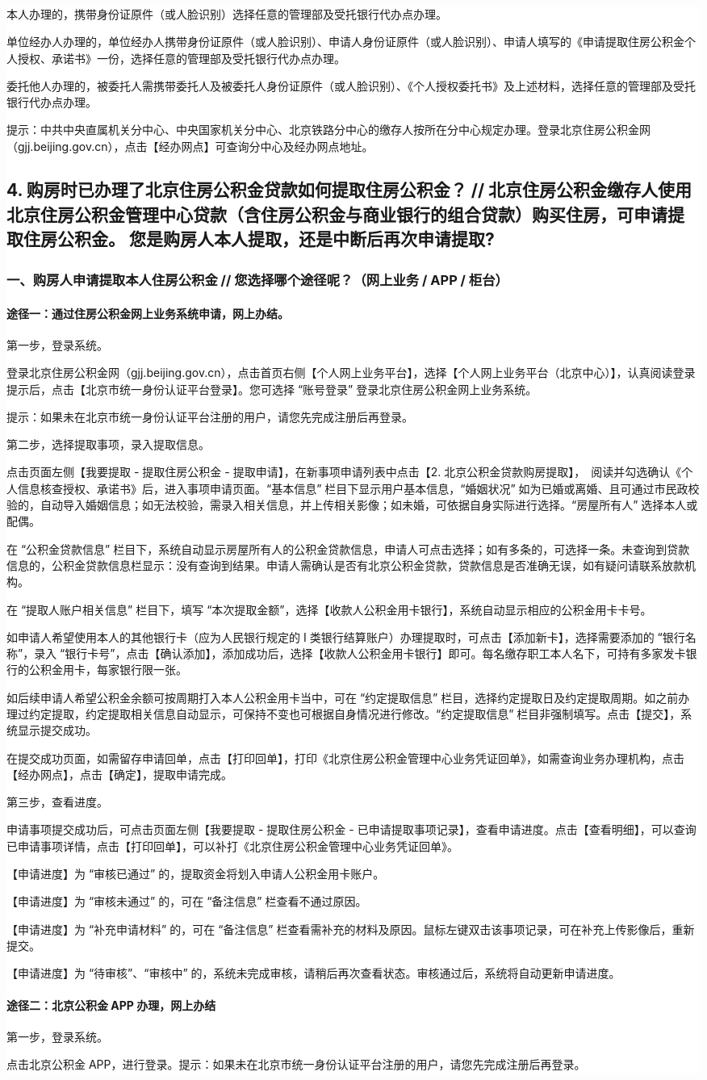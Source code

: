 本人办理的，携带身份证原件（或人脸识别）选择任意的管理部及受托银行代办点办理。

单位经办人办理的，单位经办人携带身份证原件（或人脸识别）、申请人身份证原件（或人脸识别）、申请人填写的《申请提取住房公积金个人授权、承诺书》一份，选择任意的管理部及受托银行代办点办理。

委托他人办理的，被委托人需携带委托人及被委托人身份证原件（或人脸识别）、《个人授权委托书》及上述材料，选择任意的管理部及受托银行代办点办理。

提示：中共中央直属机关分中心、中央国家机关分中心、北京铁路分中心的缴存人按所在分中心规定办理。登录北京住房公积金网（gjj.beijing.gov.cn），点击【经办网点】可查询分中心及经办网点地址。



## 4. 购房时已办理了北京住房公积金贷款如何提取住房公积金？ // 北京住房公积金缴存人使用北京住房公积金管理中心贷款（含住房公积金与商业银行的组合贷款）购买住房，可申请提取住房公积金。 您是购房人本人提取，还是中断后再次申请提取?

### 一、购房人申请提取本人住房公积金  // 您选择哪个途径呢？（网上业务 / APP / 柜台）

#### 途径一：通过住房公积金网上业务系统申请，网上办结。

第一步，登录系统。

登录北京住房公积金网（gjj.beijing.gov.cn），点击首页右侧【个人网上业务平台】，选择【个人网上业务平台（北京中心）】，认真阅读登录提示后，点击【北京市统一身份认证平台登录】。您可选择 “账号登录” 登录北京住房公积金网上业务系统。

提示：如果未在北京市统一身份认证平台注册的用户，请您先完成注册后再登录。

第二步，选择提取事项，录入提取信息。

点击页面左侧【我要提取 - 提取住房公积金 - 提取申请】，在新事项申请列表中点击【2. 北京公积金贷款购房提取】，　阅读并勾选确认《个人信息核查授权、承诺书》后，进入事项申请页面。“基本信息” 栏目下显示用户基本信息，“婚姻状况” 如为已婚或离婚、且可通过市民政校验的，自动导入婚姻信息；如无法校验，需录入相关信息，并上传相关影像；如未婚，可依据自身实际进行选择。“房屋所有人” 选择本人或配偶。

在 “公积金贷款信息” 栏目下，系统自动显示房屋所有人的公积金贷款信息，申请人可点击选择；如有多条的，可选择一条。未查询到贷款信息的，公积金贷款信息栏显示：没有查询到结果。申请人需确认是否有北京公积金贷款，贷款信息是否准确无误，如有疑问请联系放款机构。

在 “提取人账户相关信息” 栏目下，填写 “本次提取金额”，选择【收款人公积金用卡银行】，系统自动显示相应的公积金用卡卡号。

如申请人希望使用本人的其他银行卡（应为人民银行规定的 I 类银行结算账户）办理提取时，可点击【添加新卡】，选择需要添加的 “银行名称”，录入 “银行卡号”，点击【确认添加】，添加成功后，选择【收款人公积金用卡银行】即可。每名缴存职工本人名下，可持有多家发卡银行的公积金用卡，每家银行限一张。

如后续申请人希望公积金余额可按周期打入本人公积金用卡当中，可在 “约定提取信息” 栏目，选择约定提取日及约定提取周期。如之前办理过约定提取，约定提取相关信息自动显示，可保持不变也可根据自身情况进行修改。“约定提取信息” 栏目非强制填写。点击【提交】，系统显示提交成功。

在提交成功页面，如需留存申请回单，点击【打印回单】，打印《北京住房公积金管理中心业务凭证回单》，如需查询业务办理机构，点击【经办网点】，点击【确定】，提取申请完成。

第三步，查看进度。

申请事项提交成功后，可点击页面左侧【我要提取 - 提取住房公积金 - 已申请提取事项记录】，查看申请进度。点击【查看明细】，可以查询已申请事项详情，点击【打印回单】，可以补打《北京住房公积金管理中心业务凭证回单》。

【申请进度】为 “审核已通过” 的，提取资金将划入申请人公积金用卡账户。

【申请进度】为 “审核未通过” 的，可在 “备注信息” 栏查看不通过原因。

【申请进度】为 “补充申请材料” 的，可在 “备注信息” 栏查看需补充的材料及原因。鼠标左键双击该事项记录，可在补充上传影像后，重新提交。

【申请进度】为 “待审核”、“审核中” 的，系统未完成审核，请稍后再次查看状态。审核通过后，系统将自动更新申请进度。

#### 途径二：北京公积金 APP 办理，网上办结

第一步，登录系统。

点击北京公积金 APP，进行登录。提示：如果未在北京市统一身份认证平台注册的用户，请您先完成注册后再登录。
